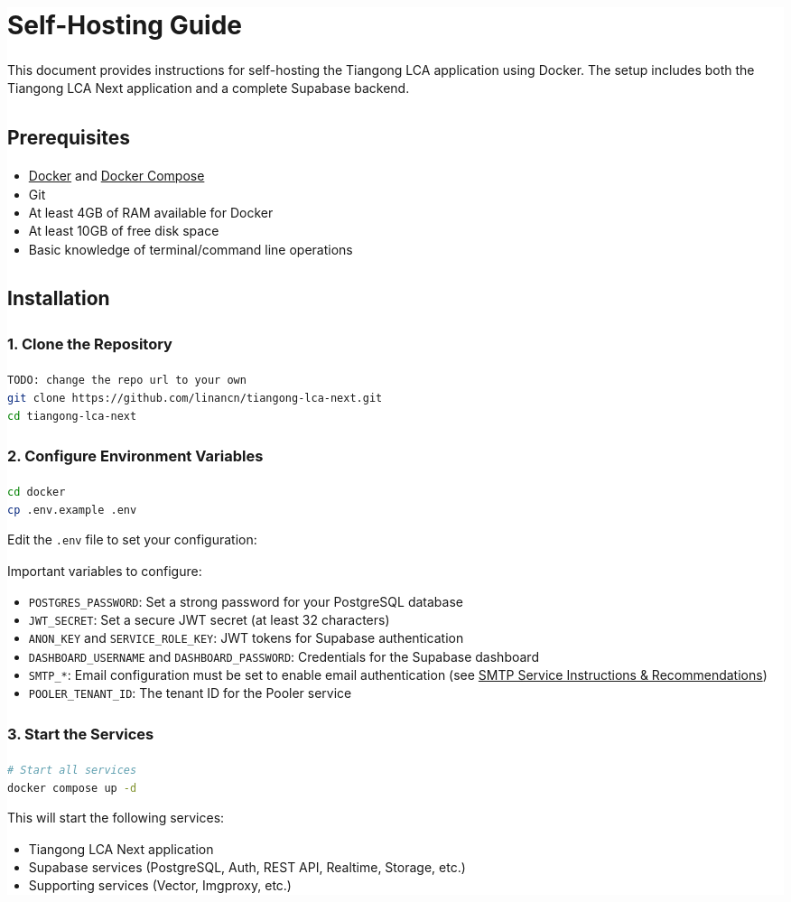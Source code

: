 # Self-Hosting Guide

This document provides instructions for self-hosting the Tiangong LCA application using Docker. The setup includes both the Tiangong LCA Next application and a complete Supabase backend.

## Prerequisites

- [Docker](https://docs.docker.com/get-docker/) and [Docker Compose](https://docs.docker.com/compose/install/)
- Git
- At least 4GB of RAM available for Docker
- At least 10GB of free disk space
- Basic knowledge of terminal/command line operations

## Installation

### 1. Clone the Repository

```bash
TODO: change the repo url to your own
git clone https://github.com/linancn/tiangong-lca-next.git
cd tiangong-lca-next
```

### 2. Configure Environment Variables

```bash
cd docker
cp .env.example .env
```

Edit the `.env` file to set your configuration:

Important variables to configure:

- `POSTGRES_PASSWORD`: Set a strong password for your PostgreSQL database
- `JWT_SECRET`: Set a secure JWT secret (at least 32 characters)
- `ANON_KEY` and `SERVICE_ROLE_KEY`: JWT tokens for Supabase authentication
- `DASHBOARD_USERNAME` and `DASHBOARD_PASSWORD`: Credentials for the Supabase dashboard
- `SMTP_*`: Email configuration must be set to enable email authentication (see [SMTP Service Instructions & Recommendations](#smtp-service-instructions--recommendations))
- `POOLER_TENANT_ID`: The tenant ID for the Pooler service

### 3. Start the Services

```bash
# Start all services
docker compose up -d
```

This will start the following services:

- Tiangong LCA Next application
- Supabase services (PostgreSQL, Auth, REST API, Realtime, Storage, etc.)
- Supporting services (Vector, Imgproxy, etc.)

